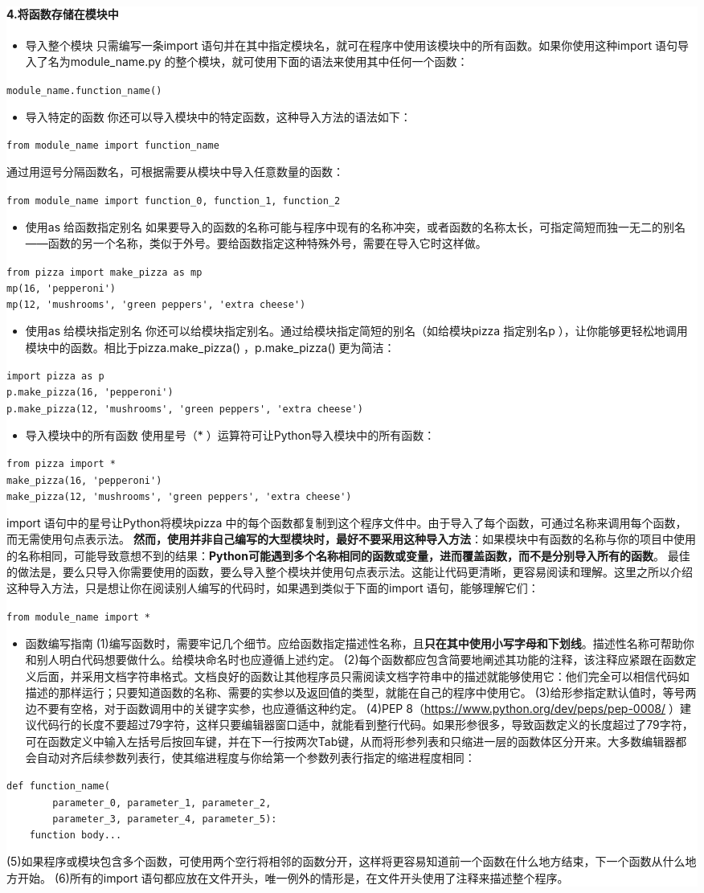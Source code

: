 #### 4.将函数存储在模块中
- 导入整个模块
只需编写一条import 语句并在其中指定模块名，就可在程序中使用该模块中的所有函数。如果你使用这种import 语句导入了名为module_name.py 的整个模块，就可使用下面的语法来使用其中任何一个函数：
```
module_name.function_name()
```
- 导入特定的函数
你还可以导入模块中的特定函数，这种导入方法的语法如下：
```
from module_name import function_name
```
通过用逗号分隔函数名，可根据需要从模块中导入任意数量的函数：
```
from module_name import function_0, function_1, function_2
```
- 使用as 给函数指定别名
如果要导入的函数的名称可能与程序中现有的名称冲突，或者函数的名称太长，可指定简短而独一无二的别名 ——函数的另一个名称，类似于外号。要给函数指定这种特殊外号，需要在导入它时这样做。
```
from pizza import make_pizza as mp
mp(16, 'pepperoni')
mp(12, 'mushrooms', 'green peppers', 'extra cheese')
```
- 使用as 给模块指定别名
你还可以给模块指定别名。通过给模块指定简短的别名（如给模块pizza 指定别名p ），让你能够更轻松地调用模块中的函数。相比于pizza.make_pizza() ，p.make_pizza() 更为简洁：
```
import pizza as p
p.make_pizza(16, 'pepperoni')
p.make_pizza(12, 'mushrooms', 'green peppers', 'extra cheese')
```
- 导入模块中的所有函数
使用星号（* ）运算符可让Python导入模块中的所有函数：
```
from pizza import *
make_pizza(16, 'pepperoni')
make_pizza(12, 'mushrooms', 'green peppers', 'extra cheese')
```
import 语句中的星号让Python将模块pizza 中的每个函数都复制到这个程序文件中。由于导入了每个函数，可通过名称来调用每个函数，而无需使用句点表示法。  **然而，使用并非自己编写的大型模块时，最好不要采用这种导入方法**：如果模块中有函数的名称与你的项目中使用的名称相同，可能导致意想不到的结果：**Python可能遇到多个名称相同的函数或变量，进而覆盖函数，而不是分别导入所有的函数**。
最佳的做法是，要么只导入你需要使用的函数，要么导入整个模块并使用句点表示法。这能让代码更清晰，更容易阅读和理解。这里之所以介绍这种导入方法，只是想让你在阅读别人编写的代码时，如果遇到类似于下面的import 语句，能够理解它们：
```
from module_name import *
```

- 函数编写指南
(1)编写函数时，需要牢记几个细节。应给函数指定描述性名称，且**只在其中使用小写字母和下划线**。描述性名称可帮助你和别人明白代码想要做什么。给模块命名时也应遵循上述约定。
(2)每个函数都应包含简要地阐述其功能的注释，该注释应紧跟在函数定义后面，并采用文档字符串格式。文档良好的函数让其他程序员只需阅读文档字符串中的描述就能够使用它：他们完全可以相信代码如描述的那样运行；只要知道函数的名称、需要的实参以及返回值的类型，就能在自己的程序中使用它。
(3)给形参指定默认值时，等号两边不要有空格，对于函数调用中的关键字实参，也应遵循这种约定。
(4)PEP 8（https://www.python.org/dev/peps/pep-0008/ ）建议代码行的长度不要超过79字符，这样只要编辑器窗口适中，就能看到整行代码。如果形参很多，导致函数定义的长度超过了79字符，可在函数定义中输入左括号后按回车键，并在下一行按两次Tab键，从而将形参列表和只缩进一层的函数体区分开来。大多数编辑器都会自动对齐后续参数列表行，使其缩进程度与你给第一个参数列表行指定的缩进程度相同：
```
def function_name(
        parameter_0, parameter_1, parameter_2,
        parameter_3, parameter_4, parameter_5):
    function body...
```
(5)如果程序或模块包含多个函数，可使用两个空行将相邻的函数分开，这样将更容易知道前一个函数在什么地方结束，下一个函数从什么地方开始。
(6)所有的import 语句都应放在文件开头，唯一例外的情形是，在文件开头使用了注释来描述整个程序。
